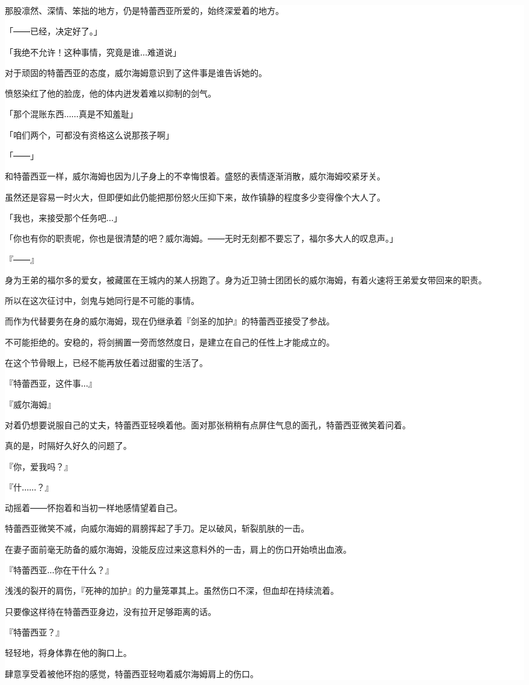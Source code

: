 那股凛然、深情、笨拙的地方，仍是特蕾西亚所爱的，始终深爱着的地方。

「——已经，决定好了。」

「我绝不允许！这种事情，究竟是谁…难道说」

对于顽固的特蕾西亚的态度，威尔海姆意识到了这件事是谁告诉她的。

愤怒染红了他的脸庞，他的体内迸发着难以抑制的剑气。

「那个混账东西……真是不知羞耻」

「咱们两个，可都没有资格这么说那孩子啊」

「——」

和特蕾西亚一样，威尔海姆也因为儿子身上的不幸悔恨着。盛怒的表情逐渐消散，威尔海姆咬紧牙关。

虽然还是容易一时火大，但即便如此仍能把那份怒火压抑下来，故作镇静的程度多少变得像个大人了。

「我也，来接受那个任务吧…」

「你也有你的职责呢，你也是很清楚的吧？威尔海姆。——无时无刻都不要忘了，福尔多大人的叹息声。」

『——』

身为王弟的福尔多的爱女，被藏匿在王城内的某人拐跑了。身为近卫骑士团团长的威尔海姆，有着火速将王弟爱女带回来的职责。

所以在这次征讨中，剑鬼与她同行是不可能的事情。

而作为代替要务在身的威尔海姆，现在仍继承着『剑圣的加护』的特蕾西亚接受了参战。

不可能拒绝的。安稳的，将剑搁置一旁而悠然度日，是建立在自己的任性上才能成立的。

在这个节骨眼上，已经不能再放任着过甜蜜的生活了。

『特蕾西亚，这件事…』

『威尔海姆』

对着仍想要说服自己的丈夫，特蕾西亚轻唤着他。面对那张稍稍有点屏住气息的面孔，特蕾西亚微笑着问着。

真的是，时隔好久好久的问题了。

『你，爱我吗？』

『什……？』

动摇着——怀抱着和当初一样地感情望着自己。

特蕾西亚微笑不减，向威尔海姆的肩膀挥起了手刀。足以破风，斩裂肌肤的一击。

在妻子面前毫无防备的威尔海姆，没能反应过来这意料外的一击，肩上的伤口开始喷出血液。

『特蕾西亚…你在干什么？』

浅浅的裂开的肩伤，『死神的加护』的力量笼罩其上。虽然伤口不深，但血却在持续流着。

只要像这样待在特蕾西亚身边，没有拉开足够距离的话。

『特蕾西亚？』

轻轻地，将身体靠在他的胸口上。

肆意享受着被他环抱的感觉，特蕾西亚轻吻着威尔海姆肩上的伤口。

